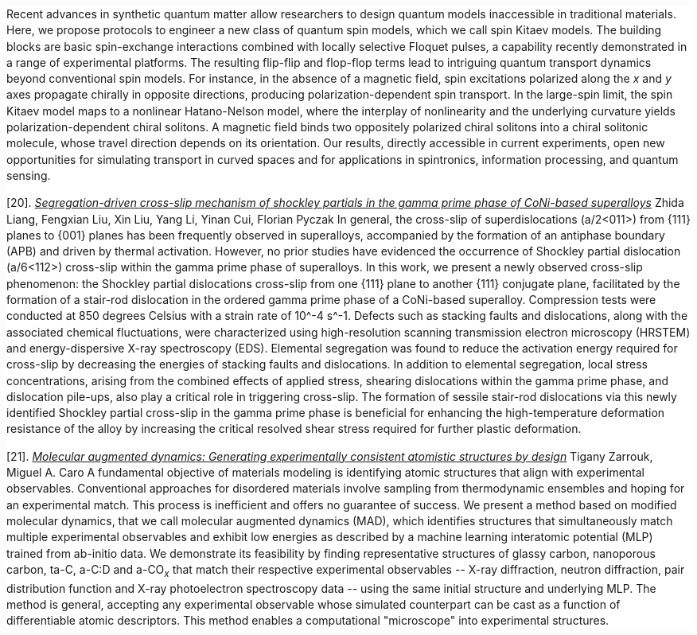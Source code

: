 Recent advances in synthetic quantum matter allow researchers to design quantum models inaccessible in traditional materials. Here, we propose protocols to engineer a new class of quantum spin models, which we call spin Kitaev models. The building blocks are basic spin-exchange interactions combined with locally selective Floquet pulses, a capability recently demonstrated in a range of experimental platforms. The resulting flip-flip and flop-flop terms lead to intriguing quantum transport dynamics beyond conventional spin models. For instance, in the absence of a magnetic field, spin excitations polarized along the $x$ and $y$ axes propagate chirally in opposite directions, producing polarization-dependent spin transport. In the large-spin limit, the spin Kitaev model maps to a nonlinear Hatano-Nelson model, where the interplay of nonlinearity and the underlying curvature yields polarization-dependent chiral solitons. A magnetic field binds two oppositely polarized chiral solitons into a chiral solitonic molecule, whose travel direction depends on its orientation. Our results, directly accessible in current experiments, open new opportunities for simulating transport in curved spaces and for applications in spintronics, information processing, and quantum sensing.

[20]. [*Segregation-driven cross-slip mechanism of shockley partials in the gamma prime phase of CoNi-based superalloys*](https://arxiv.org/abs/2508.17085 "Segregation-driven cross-slip mechanism of shockley partials in the gamma prime phase of CoNi-based superalloys")
Zhida Liang, Fengxian Liu, Xin Liu, Yang Li, Yinan Cui, Florian Pyczak
In general, the cross-slip of superdislocations (a/2<011>) from {111} planes to {001} planes has been frequently observed in superalloys, accompanied by the formation of an antiphase boundary (APB) and driven by thermal activation. However, no prior studies have evidenced the occurrence of Shockley partial dislocation (a/6<112>) cross-slip within the gamma prime phase of superalloys. In this work, we present a newly observed cross-slip phenomenon: the Shockley partial dislocations cross-slip from one {111} plane to another {111} conjugate plane, facilitated by the formation of a stair-rod dislocation in the ordered gamma prime phase of a CoNi-based superalloy. Compression tests were conducted at 850 degrees Celsius with a strain rate of 10^-4 s^-1. Defects such as stacking faults and dislocations, along with the associated chemical fluctuations, were characterized using high-resolution scanning transmission electron microscopy (HRSTEM) and energy-dispersive X-ray spectroscopy (EDS). Elemental segregation was found to reduce the activation energy required for cross-slip by decreasing the energies of stacking faults and dislocations. In addition to elemental segregation, local stress concentrations, arising from the combined effects of applied stress, shearing dislocations within the gamma prime phase, and dislocation pile-ups, also play a critical role in triggering cross-slip. The formation of sessile stair-rod dislocations via this newly identified Shockley partial cross-slip in the gamma prime phase is beneficial for enhancing the high-temperature deformation resistance of the alloy by increasing the critical resolved shear stress required for further plastic deformation.

[21]. [*Molecular augmented dynamics: Generating experimentally consistent atomistic structures by design*](https://arxiv.org/abs/2508.17132 "Molecular augmented dynamics: Generating experimentally consistent atomistic structures by design")
Tigany Zarrouk, Miguel A. Caro
A fundamental objective of materials modeling is identifying atomic structures that align with experimental observables. Conventional approaches for disordered materials involve sampling from thermodynamic ensembles and hoping for an experimental match. This process is inefficient and offers no guarantee of success. We present a method based on modified molecular dynamics, that we call molecular augmented dynamics (MAD), which identifies structures that simultaneously match multiple experimental observables and exhibit low energies as described by a machine learning interatomic potential (MLP) trained from ab-initio data. We demonstrate its feasibility by finding representative structures of glassy carbon, nanoporous carbon, ta-C, a-C:D and a-CO$_x$ that match their respective experimental observables -- X-ray diffraction, neutron diffraction, pair distribution function and X-ray photoelectron spectroscopy data -- using the same initial structure and underlying MLP. The method is general, accepting any experimental observable whose simulated counterpart can be cast as a function of differentiable atomic descriptors. This method enables a computational "microscope" into experimental structures.
